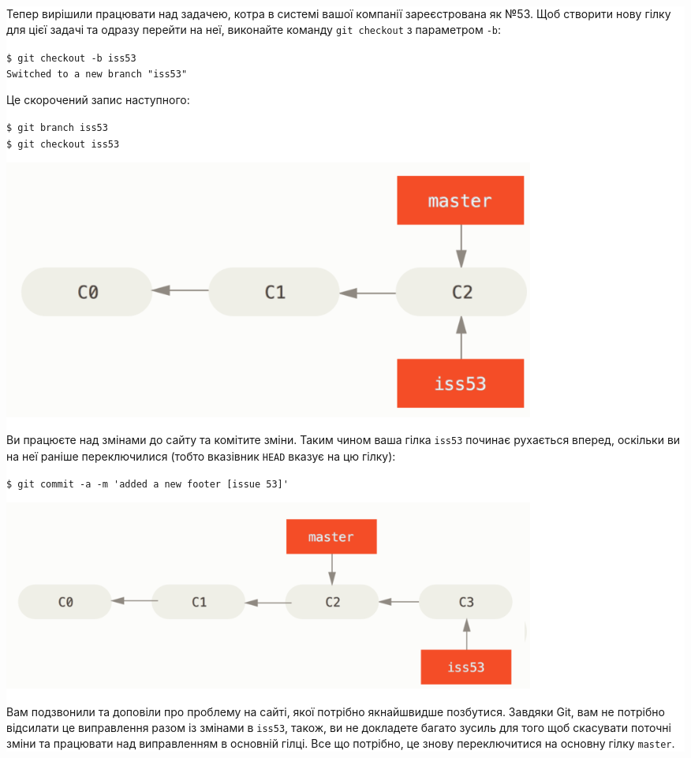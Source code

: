 Тепер вирішили працювати над задачею, котра в системі вашої компанії зареєстрована як №53. 
Щоб створити нову гілку для цієї задачі та одразу перейти на неї, виконайте команду `git checkout` 
з параметром `-b`:
```
$ git checkout -b iss53
Switched to a new branch "iss53"
```

Це скорочений запис наступного:
```
$ git branch iss53
$ git checkout iss53
```
![](https://github.com/KrissAyRose/IPZ/blob/dmytro/images/iss53_branch.png)

Ви працюєте над змінами до сайту та комітите зміни. Таким чином ваша гілка `iss53` починає 
рухається вперед, оскільки ви на неї раніше переключилися (тобто вказівник `HEAD` вказує на цю гілку):

`$ git commit -a -m 'added a new footer [issue 53]'`

![](https://github.com/KrissAyRose/IPZ/blob/dmytro/images/iss53_branch_new_commit.png)

Вам подзвонили та доповіли про проблему на сайті, якої потрібно якнайшвидше позбутися. 
Завдяки Git, вам не потрібно відсилати це виправлення разом із змінами в `iss53`, також, 
ви не докладете багато зусиль для того щоб скасувати поточні зміни та працювати над 
виправленням в основній гілці. Все що потрібно, це знову переключитися на основну гілку `master`.
